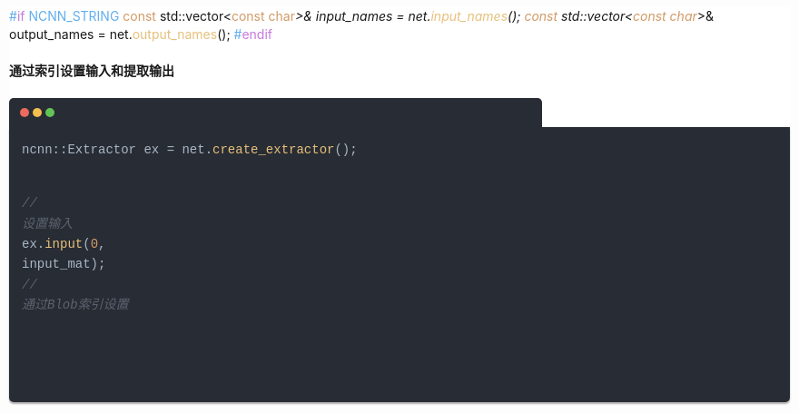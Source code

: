 <span class="hljs-meta" style="color: rgb(97, 174, 238);">#<span class="hljs-keyword" style="color: rgb(198, 120, 221);">if</span> NCNN_STRING</span>
    <span class="hljs-type" style="color: rgb(209, 154, 102);">const</span> std::vector&lt;<span class="hljs-type" style="color: rgb(209, 154, 102);">const</span> <span class="hljs-type" style="color: rgb(209, 154, 102);">char</span>*&gt;&amp; input_names = net.<span class="hljs-built_in" style="color: rgb(230, 192, 123);">input_names</span>();
    <span class="hljs-type" style="color: rgb(209, 154, 102);">const</span> std::vector&lt;<span class="hljs-type" style="color: rgb(209, 154, 102);">const</span> <span class="hljs-type" style="color: rgb(209, 154, 102);">char</span>*&gt;&amp; output_names = net.<span class="hljs-built_in" style="color: rgb(230, 192, 123);">output_names</span>();
<span class="hljs-meta" style="color: rgb(97, 174, 238);">#<span class="hljs-keyword" style="color: rgb(198, 120, 221);">endif</span></span></span><span rn-wrapper="" aria-hidden="true" style="counter-reset: linenumber 0; font-size: 14px; left: 0px; letter-spacing: -1px; pointer-events: none; position: absolute; top: 1em; user-select: none; width: 3em;"><span style="counter-increment: linenumber 1; display: block; pointer-events: none;"></span><span style="counter-increment: linenumber 1; display: block; pointer-events: none;"></span><span style="counter-increment: linenumber 1; display: block; pointer-events: none;"></span><span style="counter-increment: linenumber 1; display: block; pointer-events: none;"></span><span style="counter-increment: linenumber 1; display: block; pointer-events: none;"></span><span style="counter-increment: linenumber 1; display: block; pointer-events: none;"></span><span style="counter-increment: linenumber 1; display: block; pointer-events: none;"></span></span></code></pre></details>

#### 通过索引设置输入和提取输出

<details data-line="350" class="md-editor-code" open="" style="color: rgb(169, 183, 198); font-size: 12px; line-height: 1; margin: 20px 0px;"><summary class="md-editor-code-head" style="background-color: rgb(40, 44, 52); border-radius: 5px 5px 0px 0px; display: grid; font-size: 12px; grid-template: &quot;1rf 1rf&quot;; height: 32px; justify-content: space-between; margin-bottom: 0px; width: 586.615px; -webkit-tap-highlight-color: rgba(0, 0, 0, 0); list-style: none; cursor: pointer;"><div class="md-editor-code-flag" style="margin-left: 12px;"><span style="border-radius: 50%; display: inline-block; height: 10px; margin-top: 11px; width: 10px; background-color: rgb(236, 106, 94);"></span><span style="border-radius: 50%; display: inline-block; height: 10px; margin-top: 11px; width: 10px; margin-left: 4px; background-color: rgb(244, 191, 79);"></span><span style="border-radius: 50%; display: inline-block; height: 10px; margin-top: 11px; width: 10px; margin-left: 4px; background-color: rgb(97, 197, 84);"></span></div><div class="md-editor-code-action" style="align-items: center; display: flex;"><span class="md-editor-code-lang" style="margin-right: 10px; line-height: 32px;">cpp</span><span class="md-editor-copy-button" data-tips="复制代码" style="margin-right: 10px; cursor: pointer; line-height: 32px; position: static;">复制代码</span><span class="md-editor-collapse-tips" style="margin-right: 12px;"><svg class="md-editor-icon" aria-hidden="true"><use xlink:href="#md-editor-icon-collapse-tips"></use></svg></span></div></summary><pre style="margin: 0px; position: relative;"><code class="language-cpp" language="cpp" style="background-color: rgb(40, 44, 52); border-radius: 0px 0px 5px 5px; color: rgb(169, 183, 198); line-height: 1.6; padding: 1em; display: block; font-family: source-code-pro, Menlo, Monaco, Consolas, &quot;Courier New&quot;, monospace; font-size: 14px; overflow: auto; position: relative; box-shadow: rgba(0, 0, 0, 0.333) 0px 2px 2px;"><span class="md-editor-code-block" style="color: rgb(169, 183, 198); display: inline-block; overflow: auto; vertical-align: bottom; width: 523.615px;">ncnn::Extractor ex = net.<span class="hljs-built_in" style="color: rgb(230, 192, 123);">create_extractor</span>();

<span class="hljs-comment" style="color: rgb(92, 99, 112); font-style: italic;">// 设置输入</span>
ex.<span class="hljs-built_in" style="color: rgb(230, 192, 123);">input</span>(<span class="hljs-number" style="color: rgb(209, 154, 102);">0</span>, input_mat); <span class="hljs-comment" style="color: rgb(92, 99, 112); font-style: italic;">// 通过Blob索引设置</span>
